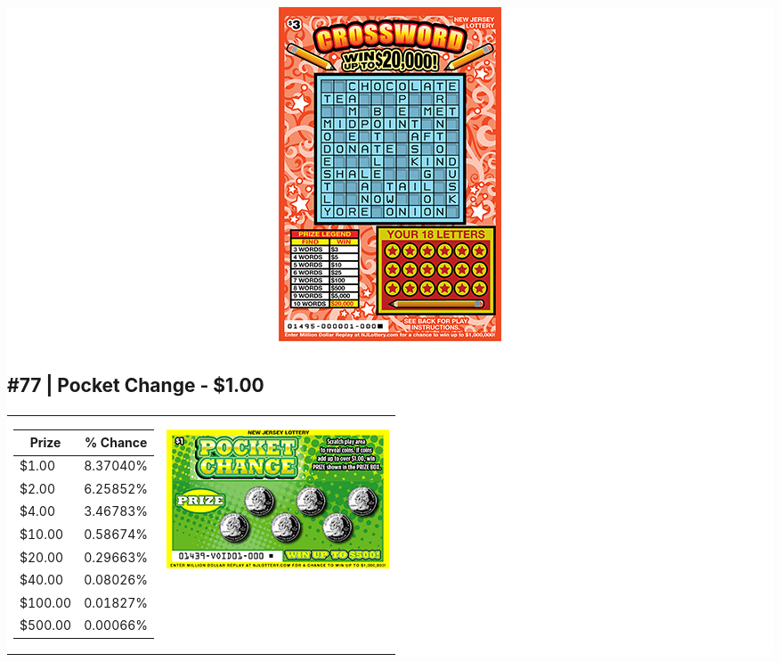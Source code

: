 </td><td>
<p align="center">
	<img src ="images/1495.png">
	</p>
</td></tr> </table>


## #77 | Pocket Change - $1.00

<table>
<tr><td>


|Prize|% Chance|
| ------------- |:-------------:|
|$1.00 | 8.37040%|
|$2.00 | 6.25852%|
|$4.00 | 3.46783%|
|$10.00 | 0.58674%|
|$20.00 | 0.29663%|
|$40.00 | 0.08026%|
|$100.00 | 0.01827%|
|$500.00 | 0.00066%|

</td><td>
<p align="center">
	<img src ="images/1439.png">
	</p>
</td></tr> </table>
